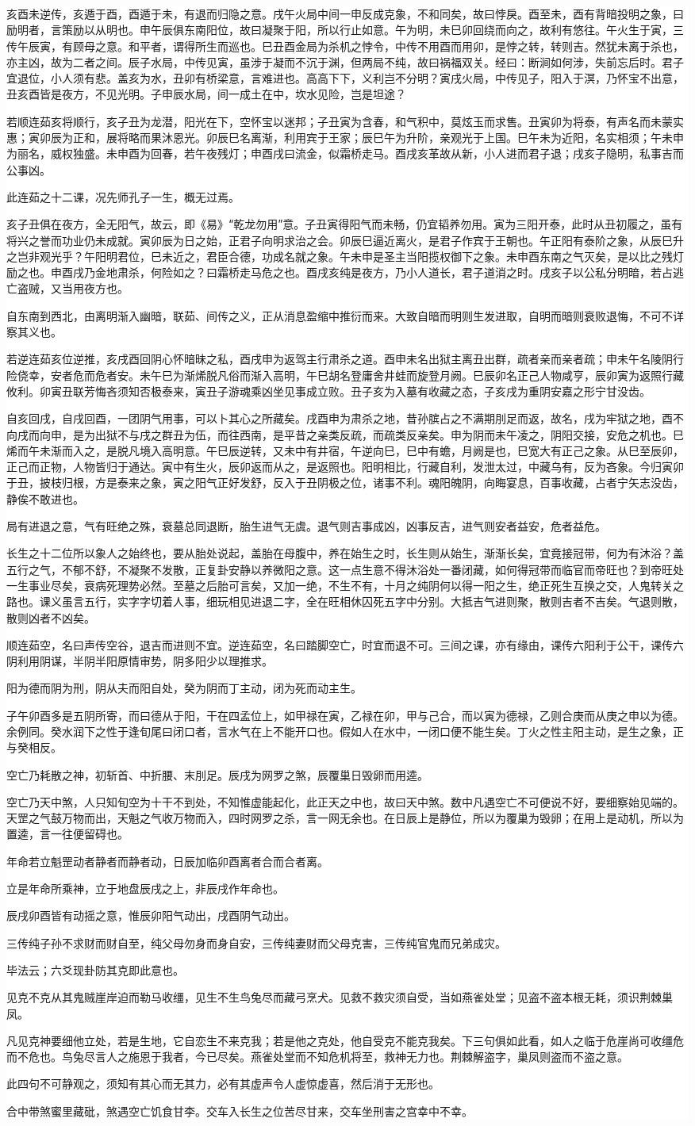 亥酉未逆传，亥遁于酉，酉遁于未，有退而归隐之意。戌午火局中间一申反成克象，不和同矣，故曰悖戾。酉至未，酉有背暗投明之象，曰励明者，言策励以从明也。申午辰俱东南阳位，故曰凝聚于阳，所以行止如意。午为明，未巳卯回绕而向之，故利有悠往。午火生于寅，三传午辰寅，有顾母之意。和平者，谓得所生而巡也。巳丑酉金局为杀机之悖令，中传不用酉而用卯，是悖之转，转则吉。然犹未离于杀也，亦主凶，故为二者之间。辰子水局，中传见寅，虽涉于凝而不沉于渊，但两局不纯，故曰祸福双关。经曰：断涧如何涉，失前忘后时。君子宜退位，小人须有悲。盖亥为水，丑卯有桥梁意，言难进也。高高下下，义利岂不分明？寅戌火局，中传见子，阳入于溟，乃怀宝不出意，丑亥酉皆是夜方，不见光明。子申辰水局，间一成土在中，坎水见险，岂是坦途？

若顺连茹亥将顺行，亥子丑为龙潜，阳光在下，空怀宝以迷邦；子丑寅为含春，和气积中，莫炫玉而求售。丑寅卯为将泰，有声名而未蒙实惠；寅卯辰为正和，展将略而果沐恩光。卯辰巳名离渐，利用宾于王家；辰巳午为升阶，亲观光于上国。巳午未为近阳，名实相须；午未申为丽名，威权独盛。未申酉为回春，若午夜残灯；申酉戌曰流金，似霜桥走马。酉戌亥革故从新，小人进而君子退；戌亥子隐明，私事吉而公事凶。

此连茹之十二课，况先师孔子一生，概无过焉。

亥子丑俱在夜方，全无阳气，故云，即《易》“乾龙勿用”意。子丑寅得阳气而未畅，仍宜韬养勿用。寅为三阳开泰，此时从丑初履之，虽有将兴之誉而功业仍未成就。寅卯辰为日之始，正君子向明求治之会。卯辰巳逼近离火，是君子作宾于王朝也。午正阳有泰阶之象，从辰巳升之岂非观光乎？午阳明君位，巳未近之，君臣合德，功成名就之象。午未申是圣主当阳揽权御下之象。未申酉东南之气灭矣，是以比之残灯励之也。申酉戌乃金地肃杀，何险如之？曰霜桥走马危之也。酉戌亥纯是夜方，乃小人道长，君子道消之时。戌亥子以公私分明暗，若占逃亡盗贼，又当用夜方也。

自东南到西北，由离明渐入幽暗，联茹、间传之义，正从消息盈缩中推衍而来。大致自暗而明则生发进取，自明而暗则衰败退悔，不可不详察其义也。

若逆连茹亥位逆推，亥戌酉回阴心怀暗昧之私，酉戌申为返驾主行肃杀之道。酉申未名出狱主离丑出群，疏者亲而亲者疏；申未午名陵阴行险侥幸，安者危而危者安。未午巳为渐烯脱凡俗而渐入高明，午巳胡名登庸舍井蛙而旋登月阙。巳辰卯名正己人物咸亨，辰卯寅为返照行藏攸利。卯寅丑联芳悔吝须知否极泰来，寅丑子游魂乘凶坐见事成立败。丑子亥为入墓有收藏之态，子亥戌为重阴安嘉之形宁甘没齿。

自亥回戌，自戌回酉，一团阴气用事，可以卜其心之所藏矣。戌酉申为肃杀之地，昔孙膑占之不满期刖足而返，故名，戌为牢狱之地，酉不向戌而向申，是为出狱不与戌之群丑为伍，而往西南，是平昔之亲类反疏，而疏类反亲矣。申为阴而未午凌之，阴阳交接，安危之机也。巳烯而午未渐而入之，是脱凡境入高明意。午巳辰逆转，又未中有井宿，午逆向巳，巳中有蟾，月阙是也，巳宽大有正己之象。从巳至辰卯，正己而正物，人物皆归于通达。寅中有生火，辰卯返而从之，是返照也。阳明相比，行藏自利，发泄太过，中藏乌有，反为吝象。今归寅卯于丑，披枝归根，方是泰来之象，寅之阳气正好发舒，反入于丑阴极之位，诸事不利。魂阳魄阴，向晦宴息，百事收藏，占者宁矢志没齿，静俟不敢进也。

局有进退之意，气有旺绝之殊，衰墓总同退断，胎生进气无虞。退气则吉事成凶，凶事反吉，进气则安者益安，危者益危。

长生之十二位所以象人之始终也，要从胎处说起，盖胎在母腹中，养在始生之时，长生则从始生，渐渐长矣，宜竟接冠带，何为有沐浴？盖五行之气，不郁不舒，不凝聚不发散，正复卦安静以养微阳之意。这一点生意不得沐浴处一番闭藏，如何得冠带而临官而帝旺也？到帝旺处一生事业尽矣，衰病死理势必然。至墓之后胎可言矣，又加一绝，不生不有，十月之纯阴何以得一阳之生，绝正死生互换之交，人鬼转关之路也。课义虽言五行，实字字切着人事，细玩相见进退二字，全在旺相休囚死五字中分别。大抵吉气进则聚，散则吉者不吉矣。气退则散，散则凶者不凶矣。

顺连茹空，名曰声传空谷，退吉而进则不宜。逆连茹空，名曰踏脚空亡，时宜而退不可。三间之课，亦有缘由，课传六阳利于公干，课传六阴利用阴谋，半阴半阳原情审势，阴多阳少以理推求。

阳为德而阴为刑，阴从夫而阳自处，癸为阴而丁主动，闭为死而动主生。

子午卯酉多是五阴所寄，而曰德从于阳，干在四孟位上，如甲禄在寅，乙禄在卯，甲与己合，而以寅为德禄，乙则合庚而从庚之申以为德。余例同。癸水润下之性于逢旬尾曰闭口者，言水气在上不能开口也。假如人在水中，一闭口便不能生矣。丁火之性主阳主动，是生之象，正与癸相反。

空亡乃耗散之神，初斩首、中折腰、末刖足。辰戌为网罗之煞，辰覆巢日毁卵而用逵。

空亡乃天中煞，人只知旬空为十干不到处，不知惟虚能起化，此正天之中也，故曰天中煞。数中凡遇空亡不可便说不好，要细察始见端的。天罡之气鼓万物而出，天魁之气收万物而入，四时网罗之杀，言一网无余也。在日辰上是静位，所以为覆巢为毁卵；在用上是动机，所以为置逵，言一往便留碍也。

年命若立魁罡动者静者而静者动，日辰加临卯酉离者合而合者离。

立是年命所乘神，立于地盘辰戌之上，非辰戌作年命也。

辰戌卯酉皆有动摇之意，惟辰卯阳气动出，戌酉阴气动出。

三传纯子孙不求财而财自至，纯父母勿身而身自安，三传纯妻财而父母克害，三传纯官鬼而兄弟成灾。

毕法云；六爻现卦防其克即此意也。

见克不克从其鬼贼崖岸迫而勒马收缰，见生不生鸟兔尽而藏弓烹犬。见救不救灾须自受，当如燕雀处堂；见盗不盗本根无耗，须识荆棘巢凤。

凡见克神要细他立处，若是生地，它自恋生不来克我；若是他之克处，他自受克不能克我矣。下三句俱如此看，如人之临于危崖尚可收缰危而不危也。鸟兔尽言人之施恩于我者，今已尽矣。燕雀处堂而不知危机将至，救神无力也。荆棘解盗字，巢凤则盗而不盗之意。

此四句不可静观之，须知有其心而无其力，必有其虚声令人虚惊虚喜，然后消于无形也。

合中带煞蜜里藏砒，煞遇空亡饥食甘李。交车入长生之位苦尽甘来，交车坐刑害之宫幸中不幸。
